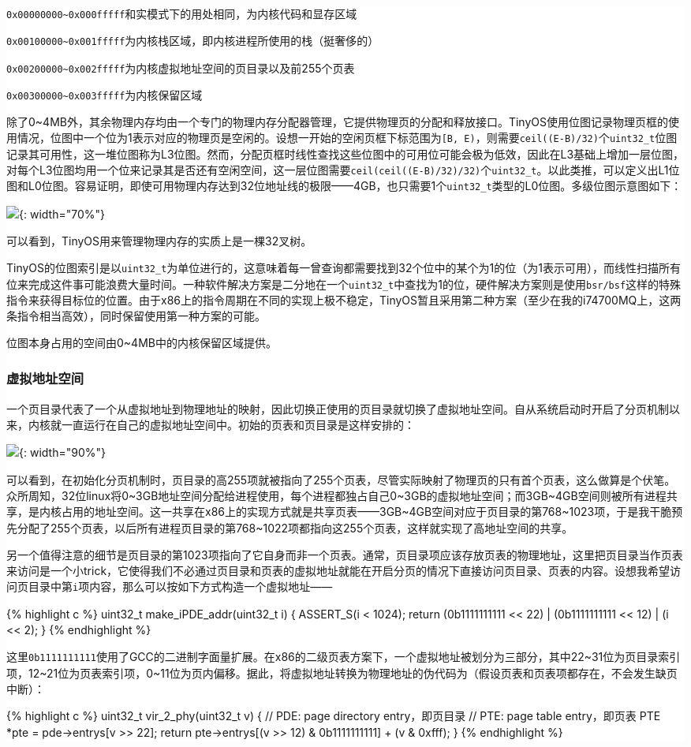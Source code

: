 `0x00000000~0x000fffff`和实模式下的用处相同，为内核代码和显存区域

`0x00100000~0x001fffff`为内核栈区域，即内核进程所使用的栈（挺奢侈的）

`0x00200000~0x002fffff`为内核虚拟地址空间的页目录以及前255个页表

`0x00300000~0x003fffff`为内核保留区域

除了0~4MB外，其余物理内存均由一个专门的物理内存分配器管理，它提供物理页的分配和释放接口。TinyOS使用位图记录物理页框的使用情况，位图中一个位为1表示对应的物理页是空闲的。设想一开始的空闲页框下标范围为`[B, E)`，则需要`ceil((E-B)/32)`个`uint32_t`位图记录其可用性，这一堆位图称为L3位图。然而，分配页框时线性查找这些位图中的可用位可能会极为低效，因此在L3基础上增加一层位图，对每个L3位图均用一个位来记录其是否还有空闲空间，这一层位图需要`ceil(ceil((E-B)/32)/32)`个`uint32_t`。以此类推，可以定义出L1位图和L0位图。容易证明，即使可用物理内存达到32位地址线的极限——4GB，也只需要1个`uint32_t`类型的L0位图。多级位图示意图如下：

![]({{site.url}}/postpics/multi-level-bitmap.png){: width="70%"}

可以看到，TinyOS用来管理物理内存的实质上是一棵32叉树。

TinyOS的位图索引是以`uint32_t`为单位进行的，这意味着每一曾查询都需要找到32个位中的某个为1的位（为1表示可用），而线性扫描所有位来完成这件事可能浪费大量时间。一种软件解决方案是二分地在一个`uint32_t`中查找为1的位，硬件解决方案则是使用`bsr/bsf`这样的特殊指令来获得目标位的位置。由于x86上的指令周期在不同的实现上极不稳定，TinyOS暂且采用第二种方案（至少在我的i74700MQ上，这两条指令相当高效），同时保留使用第一种方案的可能。

位图本身占用的空间由0~4MB中的内核保留区域提供。

### 虚拟地址空间

一个页目录代表了一个从虚拟地址到物理地址的映射，因此切换正使用的页目录就切换了虚拟地址空间。自从系统启动时开启了分页机制以来，内核就一直运行在自己的虚拟地址空间中。初始的页表和页目录是这样安排的：

![]({{site.url}}/postpics/init-PDE-PTE.png){: width="90%"}

可以看到，在初始化分页机制时，页目录的高255项就被指向了255个页表，尽管实际映射了物理页的只有首个页表，这么做算是个伏笔。众所周知，32位linux将0~3GB地址空间分配给进程使用，每个进程都独占自己0~3GB的虚拟地址空间；而3GB~4GB空间则被所有进程共享，是内核占用的地址空间。这一共享在x86上的实现方式就是共享页表——3GB~4GB空间对应于页目录的第768~1023项，于是我干脆预先分配了255个页表，以后所有进程页目录的第768~1022项都指向这255个页表，这样就实现了高地址空间的共享。

另一个值得注意的细节是页目录的第1023项指向了它自身而非一个页表。通常，页目录项应该存放页表的物理地址，这里把页目录当作页表来访问是一个小trick，它使得我们不必通过页目录和页表的虚拟地址就能在开启分页的情况下直接访问页目录、页表的内容。设想我希望访问页目录中第`i`项内容，那么可以按如下方式构造一个虚拟地址——

{% highlight c %}
uint32_t make_iPDE_addr(uint32_t i)
{
    ASSERT_S(i < 1024);
    return (0b1111111111 << 22) | (0b1111111111 << 12) | (i << 2);
}
{% endhighlight %}

这里`0b1111111111`使用了GCC的二进制字面量扩展。在x86的二级页表方案下，一个虚拟地址被划分为三部分，其中22~31位为页目录索引项，12~21位为页表索引项，0~11位为页内偏移。据此，将虚拟地址转换为物理地址的伪代码为（假设页表和页表项都存在，不会发生缺页中断）：

{% highlight c %}
uint32_t vir_2_phy(uint32_t v)
{
    // PDE: page directory entry，即页目录
    // PTE: page table entry，即页表
    PTE *pte = pde->entrys[v >> 22];
    return pte->entrys[(v >> 12) & 0b1111111111] + (v & 0xfff);
}
{% endhighlight %}
